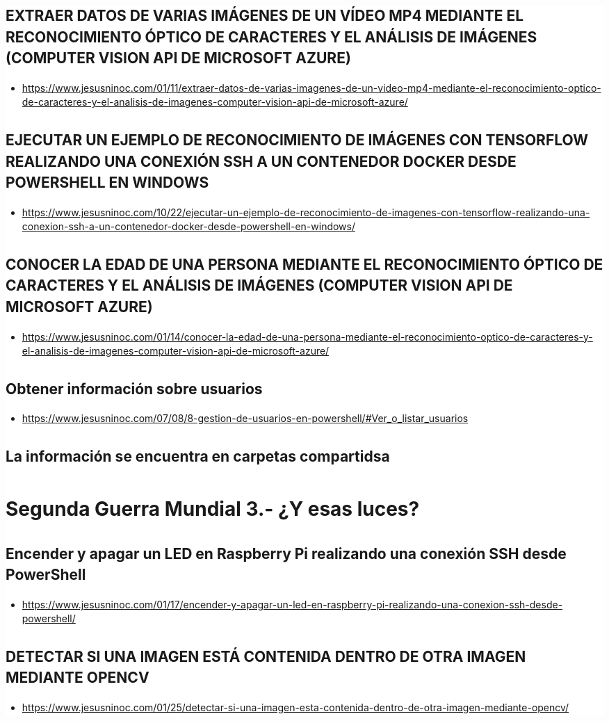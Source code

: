## EXTRAER DATOS DE VARIAS IMÁGENES DE UN VÍDEO MP4 MEDIANTE EL RECONOCIMIENTO ÓPTICO DE CARACTERES Y EL ANÁLISIS DE IMÁGENES (COMPUTER VISION API DE MICROSOFT AZURE)
* https://www.jesusninoc.com/01/11/extraer-datos-de-varias-imagenes-de-un-video-mp4-mediante-el-reconocimiento-optico-de-caracteres-y-el-analisis-de-imagenes-computer-vision-api-de-microsoft-azure/
## EJECUTAR UN EJEMPLO DE RECONOCIMIENTO DE IMÁGENES CON TENSORFLOW REALIZANDO UNA CONEXIÓN SSH A UN CONTENEDOR DOCKER DESDE POWERSHELL EN WINDOWS
* https://www.jesusninoc.com/10/22/ejecutar-un-ejemplo-de-reconocimiento-de-imagenes-con-tensorflow-realizando-una-conexion-ssh-a-un-contenedor-docker-desde-powershell-en-windows/
## CONOCER LA EDAD DE UNA PERSONA MEDIANTE EL RECONOCIMIENTO ÓPTICO DE CARACTERES Y EL ANÁLISIS DE IMÁGENES (COMPUTER VISION API DE MICROSOFT AZURE)
* https://www.jesusninoc.com/01/14/conocer-la-edad-de-una-persona-mediante-el-reconocimiento-optico-de-caracteres-y-el-analisis-de-imagenes-computer-vision-api-de-microsoft-azure/
## Obtener información sobre usuarios
* https://www.jesusninoc.com/07/08/8-gestion-de-usuarios-en-powershell/#Ver_o_listar_usuarios
## La información se encuentra en carpetas compartidsa

# Segunda Guerra Mundial 3.- ¿Y esas luces?

## Encender y apagar un LED en Raspberry Pi realizando una conexión SSH desde PowerShell
* https://www.jesusninoc.com/01/17/encender-y-apagar-un-led-en-raspberry-pi-realizando-una-conexion-ssh-desde-powershell/
## DETECTAR SI UNA IMAGEN ESTÁ CONTENIDA DENTRO DE OTRA IMAGEN MEDIANTE OPENCV
* https://www.jesusninoc.com/01/25/detectar-si-una-imagen-esta-contenida-dentro-de-otra-imagen-mediante-opencv/
